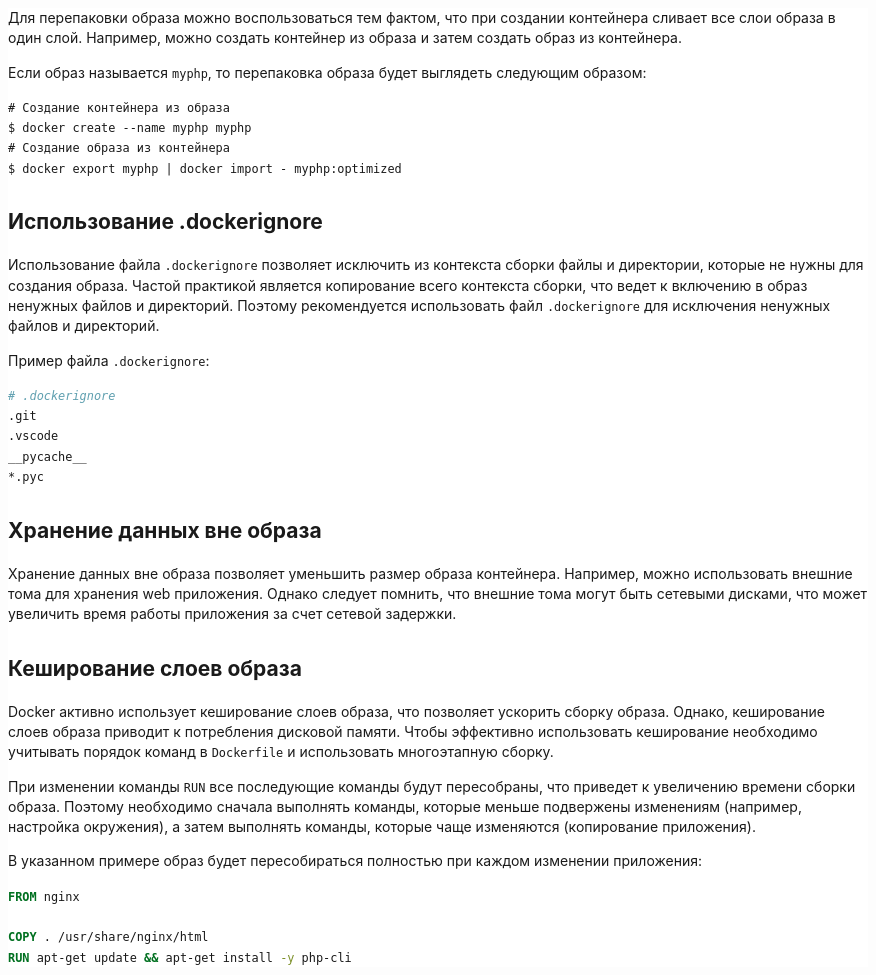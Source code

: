 Для перепаковки образа можно воспользоваться тем фактом, что при создании контейнера сливает все слои образа в один слой. Например, можно создать контейнер из образа и затем создать образ из контейнера.

Если образ называется `myphp`, то перепаковка образа будет выглядеть следующим образом:

```shell
# Создание контейнера из образа
$ docker create --name myphp myphp
# Создание образа из контейнера
$ docker export myphp | docker import - myphp:optimized
```

## Использование .dockerignore

Использование файла `.dockerignore` позволяет исключить из контекста сборки файлы и директории, которые не нужны для создания образа. Частой практикой является копирование всего контекста сборки, что ведет к включению в образ ненужных файлов и директорий. Поэтому рекомендуется использовать файл `.dockerignore` для исключения ненужных файлов и директорий.

Пример файла `.dockerignore`:

```dockerfile
# .dockerignore
.git
.vscode
__pycache__
*.pyc
```

## Хранение данных вне образа

Хранение данных вне образа позволяет уменьшить размер образа контейнера. Например, можно использовать внешние тома для хранения web приложения. Однако следует помнить, что внешние тома могут быть сетевыми дисками, что может увеличить время работы приложения за счет сетевой задержки.

## Кеширование слоев образа

Docker активно использует кеширование слоев образа, что позволяет ускорить сборку образа. Однако, кеширование слоев образа приводит к потребления дисковой памяти. Чтобы эффективно использовать кеширование необходимо учитывать порядок команд в `Dockerfile` и использовать многоэтапную сборку.

При изменении команды `RUN` все последующие команды будут пересобраны, что приведет к увеличению времени сборки образа. Поэтому необходимо сначала выполнять команды, которые меньше подвержены изменениям (например, настройка окружения), а затем выполнять команды, которые чаще изменяются (копирование приложения).

В указанном примере образ будет пересобираться полностью при каждом изменении приложения:

```dockerfile
FROM nginx

COPY . /usr/share/nginx/html
RUN apt-get update && apt-get install -y php-cli
```
